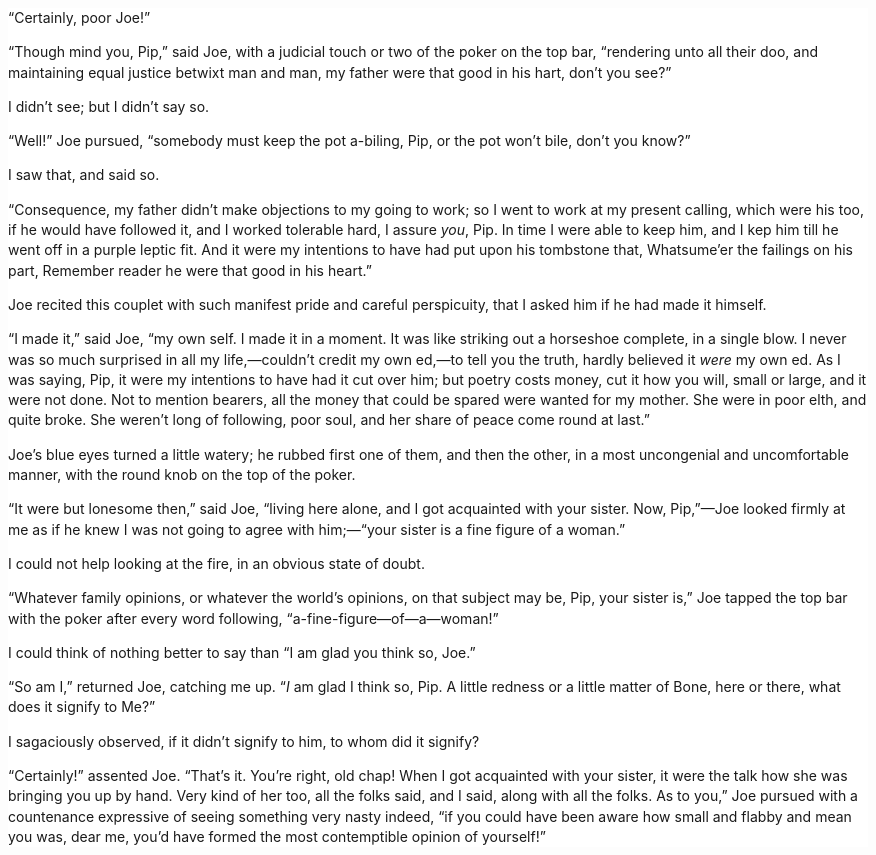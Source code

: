 “Certainly, poor Joe!”

“Though mind you, Pip,” said Joe, with a judicial touch or two of the poker on
the top bar, “rendering unto all their doo, and maintaining equal justice
betwixt man and man, my father were that good in his hart, don’t you see?”

I didn’t see; but I didn’t say so.

“Well!” Joe pursued, “somebody must keep the pot a-biling, Pip, or the pot won’t
bile, don’t you know?”

I saw that, and said so.

“Consequence, my father didn’t make objections to my going to work; so I went to
work at my present calling, which were his too, if he would have followed it,
and I worked tolerable hard, I assure _you_, Pip. In time I were able to keep
him, and I kep him till he went off in a purple leptic fit. And it were my
intentions to have had put upon his tombstone that, Whatsume’er the failings on
his part, Remember reader he were that good in his heart.”

Joe recited this couplet with such manifest pride and careful perspicuity, that
I asked him if he had made it himself.

“I made it,” said Joe, “my own self. I made it in a moment. It was like striking
out a horseshoe complete, in a single blow. I never was so much surprised in all
my life,—couldn’t credit my own ed,—to tell you the truth, hardly believed it
_were_ my own ed. As I was saying, Pip, it were my intentions to have had it cut
over him; but poetry costs money, cut it how you will, small or large, and it
were not done. Not to mention bearers, all the money that could be spared were
wanted for my mother. She were in poor elth, and quite broke. She weren’t long
of following, poor soul, and her share of peace come round at last.”

Joe’s blue eyes turned a little watery; he rubbed first one of them, and then
the other, in a most uncongenial and uncomfortable manner, with the round knob
on the top of the poker.

“It were but lonesome then,” said Joe, “living here alone, and I got acquainted
with your sister. Now, Pip,”—Joe looked firmly at me as if he knew I was not
going to agree with him;—“your sister is a fine figure of a woman.”

I could not help looking at the fire, in an obvious state of doubt.

“Whatever family opinions, or whatever the world’s opinions, on that subject may
be, Pip, your sister is,” Joe tapped the top bar with the poker after every word
following, “a-fine-figure—of—a—woman!”

I could think of nothing better to say than “I am glad you think so, Joe.”

“So am I,” returned Joe, catching me up. “_I_ am glad I think so, Pip. A little
redness or a little matter of Bone, here or there, what does it signify to Me?”

I sagaciously observed, if it didn’t signify to him, to whom did it signify?

“Certainly!” assented Joe. “That’s it. You’re right, old chap! When I got
acquainted with your sister, it were the talk how she was bringing you up by
hand. Very kind of her too, all the folks said, and I said, along with all the
folks. As to you,” Joe pursued with a countenance expressive of seeing something
very nasty indeed, “if you could have been aware how small and flabby and mean
you was, dear me, you’d have formed the most contemptible opinion of yourself!”
